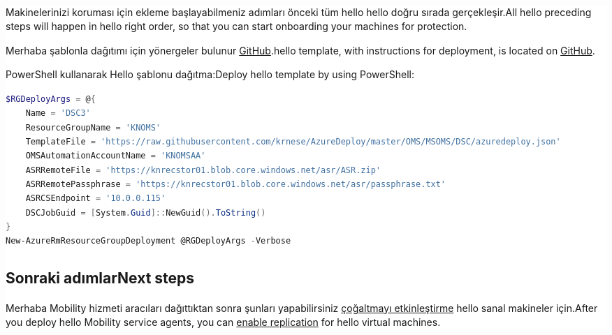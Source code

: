 <span data-ttu-id="21d45-247">Makinelerinizi koruması için ekleme başlayabilmeniz adımları önceki tüm hello hello doğru sırada gerçekleşir.</span><span class="sxs-lookup"><span data-stu-id="21d45-247">All hello preceding steps will happen in hello right order, so that you can start onboarding your machines for protection.</span></span>

<span data-ttu-id="21d45-248">Merhaba şablonla dağıtımı için yönergeler bulunur [GitHub](https://github.com/krnese/AzureDeploy/tree/master/OMS/MSOMS/DSC).</span><span class="sxs-lookup"><span data-stu-id="21d45-248">hello template, with instructions for deployment, is located on [GitHub](https://github.com/krnese/AzureDeploy/tree/master/OMS/MSOMS/DSC).</span></span>

<span data-ttu-id="21d45-249">PowerShell kullanarak Hello şablonu dağıtma:</span><span class="sxs-lookup"><span data-stu-id="21d45-249">Deploy hello template by using PowerShell:</span></span>

```powershell
$RGDeployArgs = @{
    Name = 'DSC3'
    ResourceGroupName = 'KNOMS'
    TemplateFile = 'https://raw.githubusercontent.com/krnese/AzureDeploy/master/OMS/MSOMS/DSC/azuredeploy.json'
    OMSAutomationAccountName = 'KNOMSAA'
    ASRRemoteFile = 'https://knrecstor01.blob.core.windows.net/asr/ASR.zip'
    ASRRemotePassphrase = 'https://knrecstor01.blob.core.windows.net/asr/passphrase.txt'
    ASRCSEndpoint = '10.0.0.115'
    DSCJobGuid = [System.Guid]::NewGuid().ToString()
}
New-AzureRmResourceGroupDeployment @RGDeployArgs -Verbose
```

## <a name="next-steps"></a><span data-ttu-id="21d45-250">Sonraki adımlar</span><span class="sxs-lookup"><span data-stu-id="21d45-250">Next steps</span></span>
<span data-ttu-id="21d45-251">Merhaba Mobility hizmeti aracıları dağıttıktan sonra şunları yapabilirsiniz [çoğaltmayı etkinleştirme](site-recovery-vmware-to-azure.md) hello sanal makineler için.</span><span class="sxs-lookup"><span data-stu-id="21d45-251">After you deploy hello Mobility service agents, you can [enable replication](site-recovery-vmware-to-azure.md) for hello virtual machines.</span></span>
